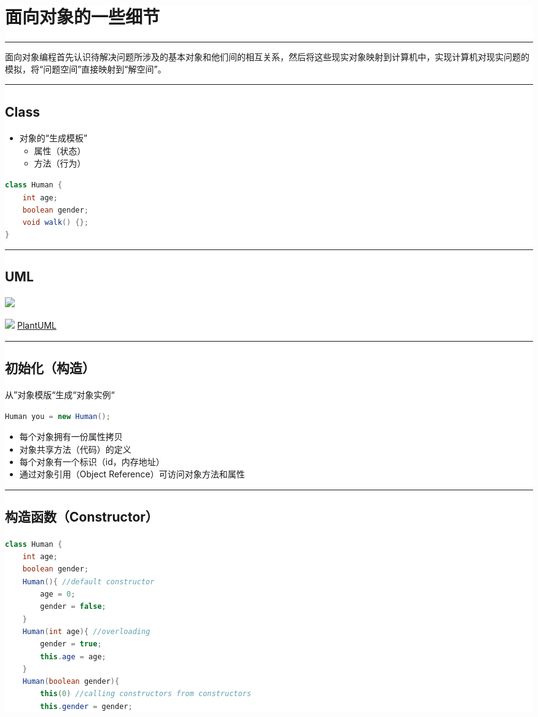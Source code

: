 # 面向对象的一些细节

---

面向对象编程首先认识待解决问题所涉及的基本对象和他们间的相互关系，然后将这些现实对象映射到计算机中，实现计算机对现实问题的模拟，将“问题空间”直接映射到“解空间”。

---

## Class

- 对象的“生成模板”
  + 属性（状态）
  + 方法（行为）

```java
class Human {
    int age;
    boolean gender;
    void walk() {};
}
```

---

## UML

![](http://www.plantuml.com/plantuml/png/Iyv9B2vMy2ZDJSnJgEPI08BCl1A5nFHKQp0dAJy_9nKebPwQbv9Q114hoyzCKIXFpCdMqBJcgWK0)  

![](http://s.plantuml.com/logoc.png) [PlantUML](http://www.plantuml.com/)

---

## 初始化（构造）

从”对象模版“生成“对象实例“

```java
Human you = new Human();
```

- 每个对象拥有一份属性拷贝
- 对象共享方法（代码）的定义
- 每个对象有一个标识（id，内存地址）
- 通过对象引用（Object Reference）可访问对象方法和属性


---

## 构造函数（Constructor）

```java
class Human {
    int age;
    boolean gender;
    Human(){ //default constructor
        age = 0;
        gender = false;
    }
    Human(int age){ //overloading
        gender = true;
        this.age = age;
    }
    Human(boolean gender){
        this(0) //calling constructors from constructors
        this.gender = gender;
```